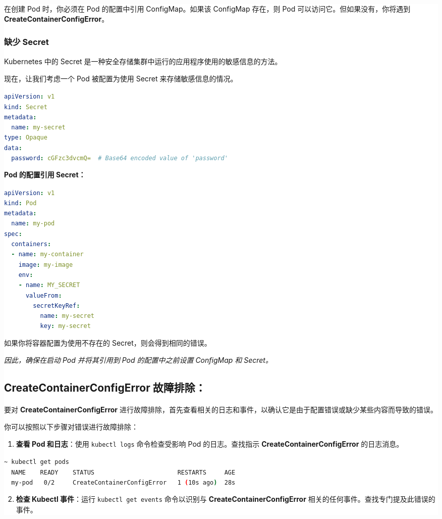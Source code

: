 在创建 Pod 时，你必须在 Pod 的配置中引用 ConfigMap。如果该 ConfigMap 存在，则 Pod 可以访问它。但如果没有，你将遇到 **CreateContainerConfigError**。

### 缺少 Secret

Kubernetes 中的 Secret 是一种安全存储集群中运行的应用程序使用的敏感信息的方法。

现在，让我们考虑一个 Pod 被配置为使用 Secret 来存储敏感信息的情况。

```yaml
apiVersion: v1
kind: Secret
metadata:
  name: my-secret
type: Opaque
data:
  password: cGFzc3dvcmQ=  # Base64 encoded value of 'password'
```

**Pod 的配置引用 Secret：**

```yaml
apiVersion: v1
kind: Pod
metadata:
  name: my-pod
spec:
  containers:
  - name: my-container
    image: my-image
    env:
    - name: MY_SECRET
      valueFrom:
        secretKeyRef:
          name: my-secret
          key: my-secret
```

如果你将容器配置为使用不存在的 Secret，则会得到相同的错误。

*因此，确保在启动 Pod 并将其引用到 Pod 的配置中之前设置 ConfigMap 和 Secret。*

## CreateContainerConfigError 故障排除：

要对 **CreateContainerConfigError** 进行故障排除，首先查看相关的日志和事件，以确认它是由于配置错误或缺少某些内容而导致的错误。

你可以按照以下步骤对错误进行故障排除：

1. **查看 Pod 和日志**：使用 `kubectl logs` 命令检查受影响 Pod 的日志。查找指示  **CreateContainerConfigError** 的日志消息。

```bash
~ kubectl get pods                                                                
  NAME    READY    STATUS                       RESTARTS     AGE
  my-pod   0/2     CreateContainerConfigError   1 (10s ago)  28s
```

2. **检查 Kubectl 事件**：运行 `kubectl get events` 命令以识别与 **CreateContainerConfigError** 相关的任何事件。查找专门提及此错误的事件。
